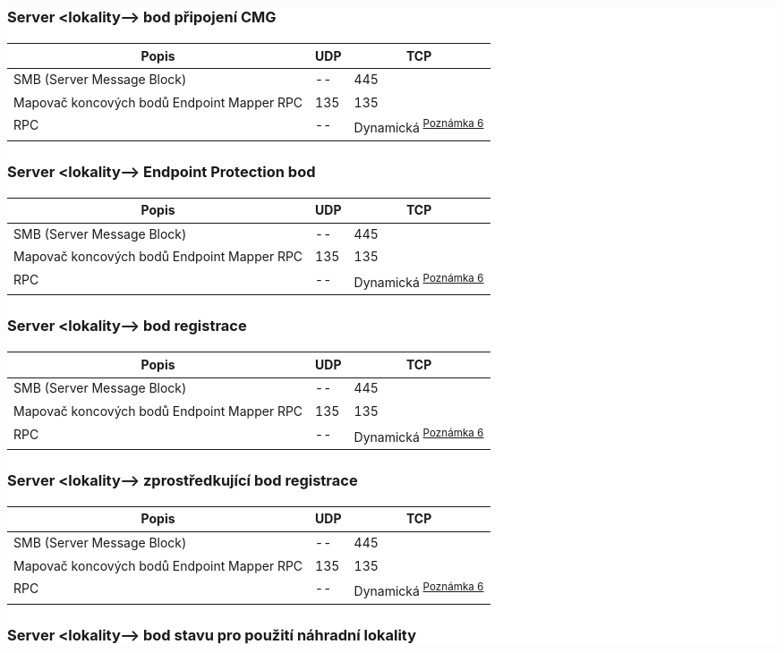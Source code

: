 ### <a name="site-server-lt---cmg-connection-point"></a><a name="BKMK_CMGCP_SiteServer"></a>Server &lt;lokality--> bod připojení CMG

|Popis|UDP|TCP|  
|-----------------|---------|---------|  
|SMB (Server Message Block)|--|445|  
|Mapovač koncových bodů Endpoint Mapper RPC|135|135|  
|RPC|--|Dynamická <sup> [Poznámka 6](#bkmk_note6)</sup>|  

### <a name="site-server-lt---endpoint-protection-point"></a><a name="BKMK_PortsEndpointProtection_SiteServer"></a>Server &lt;lokality--> Endpoint Protection bod  

|Popis|UDP|TCP|  
|-----------------|---------|---------|  
|SMB (Server Message Block)|--|445|  
|Mapovač koncových bodů Endpoint Mapper RPC|135|135|  
|RPC|--|Dynamická <sup> [Poznámka 6](#bkmk_note6)</sup>|  

### <a name="site-server-lt---enrollment-point"></a><a name="BKMK_EnrollmentPoint_SiteServer"></a>Server &lt;lokality--> bod registrace  

|Popis|UDP|TCP|  
|-----------------|---------|---------|  
|SMB (Server Message Block)|--|445|  
|Mapovač koncových bodů Endpoint Mapper RPC|135|135|  
|RPC|--|Dynamická <sup> [Poznámka 6](#bkmk_note6)</sup>|  

### <a name="site-server-lt---enrollment-proxy-point"></a><a name="BKMK_EnrollmentProxyPoint_SiteServer"></a>Server &lt;lokality--> zprostředkující bod registrace  

|Popis|UDP|TCP|  
|-----------------|---------|---------|  
|SMB (Server Message Block)|--|445|  
|Mapovač koncových bodů Endpoint Mapper RPC|135|135|  
|RPC|--|Dynamická <sup> [Poznámka 6](#bkmk_note6)</sup>|  

### <a name="site-server-lt---fallback-status-point"></a><a name="BKMK_PortsSite-FSP"></a>Server &lt;lokality--> bod stavu pro použití náhradní lokality
